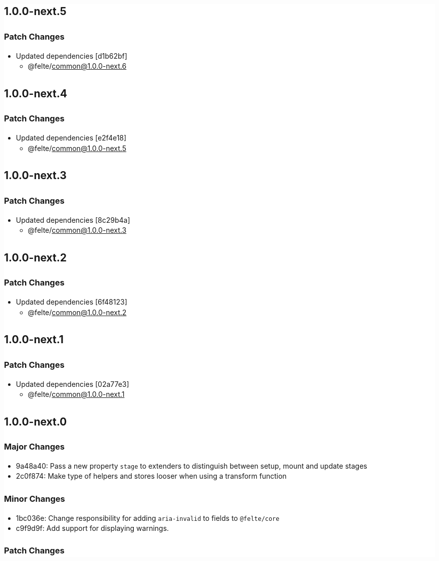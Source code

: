 ## 1.0.0-next.5

### Patch Changes

- Updated dependencies [d1b62bf]
  - @felte/common@1.0.0-next.6

## 1.0.0-next.4

### Patch Changes

- Updated dependencies [e2f4e18]
  - @felte/common@1.0.0-next.5

## 1.0.0-next.3

### Patch Changes

- Updated dependencies [8c29b4a]
  - @felte/common@1.0.0-next.3

## 1.0.0-next.2

### Patch Changes

- Updated dependencies [6f48123]
  - @felte/common@1.0.0-next.2

## 1.0.0-next.1

### Patch Changes

- Updated dependencies [02a77e3]
  - @felte/common@1.0.0-next.1

## 1.0.0-next.0

### Major Changes

- 9a48a40: Pass a new property `stage` to extenders to distinguish between setup, mount and update stages
- 2c0f874: Make type of helpers and stores looser when using a transform function

### Minor Changes

- 1bc036e: Change responsibility for adding `aria-invalid` to fields to `@felte/core`
- c9f9d9f: Add support for displaying warnings.

### Patch Changes
